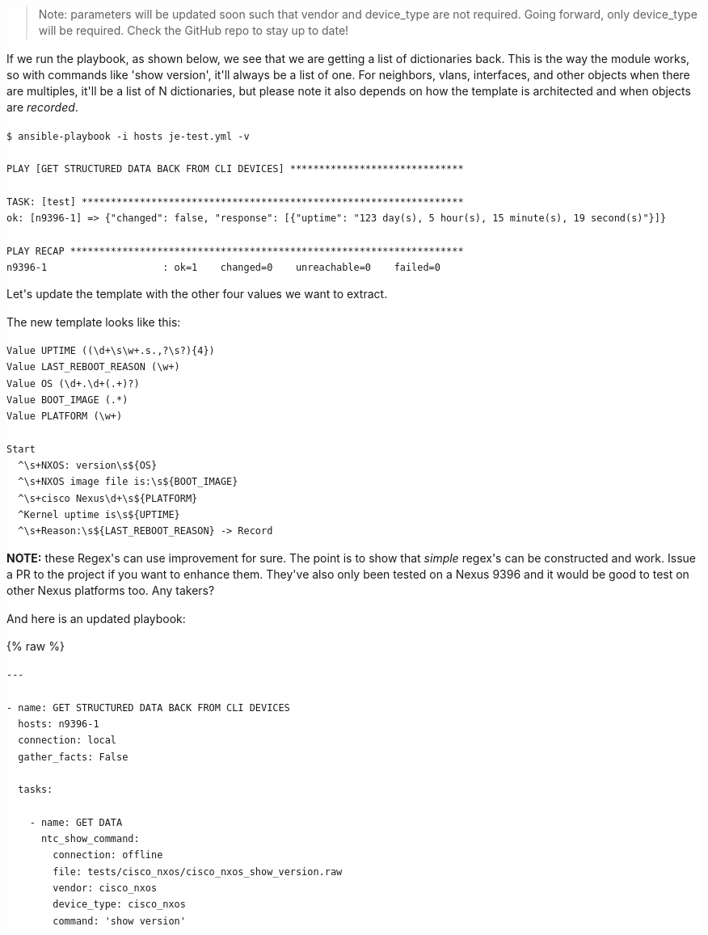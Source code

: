 > Note: parameters will be updated soon such that vendor and device_type are not required.  Going forward, only device_type will be required.  Check the GitHub repo to stay up to date!

If we run the playbook, as shown below, we see that we are getting a list of dictionaries back.  This is the way the module works, so with commands like 'show version', it'll always be a list of one.  For neighbors, vlans, interfaces, and other objects when there are multiples, it'll be a list of N dictionaries, but please note it also depends on how the template is architected and when objects are *recorded*.

```
$ ansible-playbook -i hosts je-test.yml -v

PLAY [GET STRUCTURED DATA BACK FROM CLI DEVICES] ****************************** 

TASK: [test] ****************************************************************** 
ok: [n9396-1] => {"changed": false, "response": [{"uptime": "123 day(s), 5 hour(s), 15 minute(s), 19 second(s)"}]}

PLAY RECAP ******************************************************************** 
n9396-1                    : ok=1    changed=0    unreachable=0    failed=0   

```

Let's update the template with the other four values we want to extract.

The new template looks like this:

```
Value UPTIME ((\d+\s\w+.s.,?\s?){4})
Value LAST_REBOOT_REASON (\w+)
Value OS (\d+.\d+(.+)?)
Value BOOT_IMAGE (.*)
Value PLATFORM (\w+)

Start
  ^\s+NXOS: version\s${OS}
  ^\s+NXOS image file is:\s${BOOT_IMAGE}
  ^\s+cisco Nexus\d+\s${PLATFORM}
  ^Kernel uptime is\s${UPTIME}
  ^\s+Reason:\s${LAST_REBOOT_REASON} -> Record

```

**NOTE:** these Regex's can use improvement for sure.  The point is to show that *simple* regex's can be constructed and work.  Issue a PR to the project if you want to enhance them.  They've also only been tested on a Nexus 9396 and it would be good to test on other Nexus platforms too.  Any takers?

And here is an updated playbook:

{% raw %}
```
---

- name: GET STRUCTURED DATA BACK FROM CLI DEVICES
  hosts: n9396-1
  connection: local
  gather_facts: False

  tasks:

    - name: GET DATA
      ntc_show_command:
        connection: offline
        file: tests/cisco_nxos/cisco_nxos_show_version.raw
        vendor: cisco_nxos
        device_type: cisco_nxos
        command: 'show version'
```